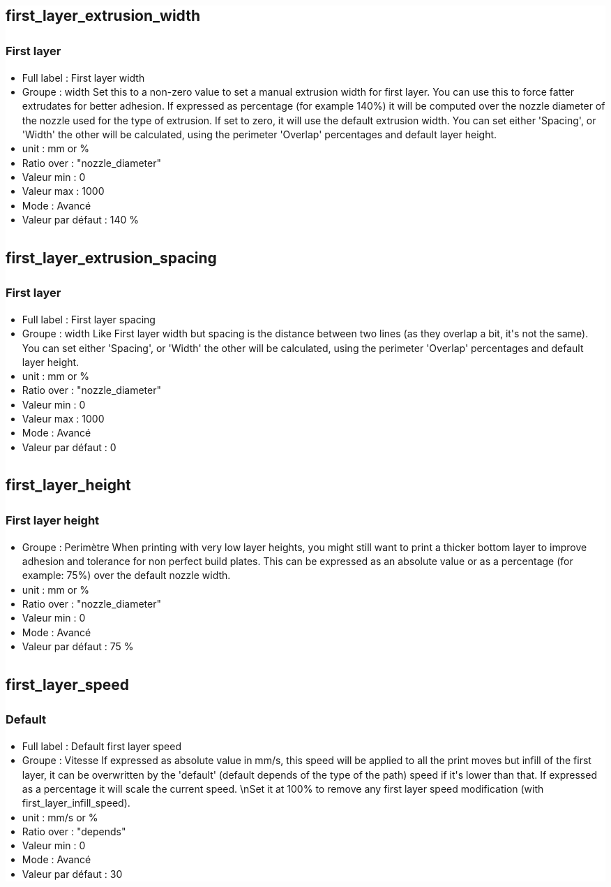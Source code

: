 ## first_layer_extrusion_width
### First layer
 * Full label : First layer width
 * Groupe : width
Set this to a non-zero value to set a manual extrusion width for first layer. You can use this to force fatter extrudates for better adhesion. If expressed as percentage (for example 140%) it will be computed over the nozzle diameter of the nozzle used for the type of extrusion. If set to zero, it will use the default extrusion width.
You can set either 'Spacing', or 'Width' the other will be calculated, using the perimeter 'Overlap' percentages and default layer height.
 * unit : mm or %
 * Ratio over :  "nozzle_diameter"
 * Valeur min :  0
 * Valeur max :  1000
 * Mode : Avancé
* Valeur par défaut : 140 %

## first_layer_extrusion_spacing
### First layer
 * Full label : First layer spacing
 * Groupe : width
Like First layer width but spacing is the distance between two lines (as they overlap a bit, it's not the same).
You can set either 'Spacing', or 'Width' the other will be calculated, using the perimeter 'Overlap' percentages and default layer height.
 * unit : mm or %
 * Ratio over :  "nozzle_diameter"
 * Valeur min :  0
 * Valeur max :  1000
 * Mode : Avancé
* Valeur par défaut : 0

## first_layer_height
### First layer height
 * Groupe : Perimètre
When printing with very low layer heights, you might still want to print a thicker  bottom layer to improve adhesion and tolerance for non perfect build plates.  This can be expressed as an absolute value or as a percentage (for example: 75%)  over the default nozzle width.
 * unit : mm or %
 * Ratio over :  "nozzle_diameter"
 * Valeur min :  0
 * Mode : Avancé
* Valeur par défaut : 75 %

## first_layer_speed
### Default
 * Full label : Default first layer speed
 * Groupe : Vitesse
If expressed as absolute value in mm/s, this speed will be applied to all the print moves  but infill of the first layer, it can be overwritten by the 'default' (default depends of the type of the path)  speed if it's lower than that. If expressed as a percentage  it will scale the current speed. \nSet it at 100% to remove any first layer speed modification (with first_layer_infill_speed).
 * unit : mm/s or %
 * Ratio over :  "depends"
 * Valeur min :  0
 * Mode : Avancé
* Valeur par défaut : 30
    